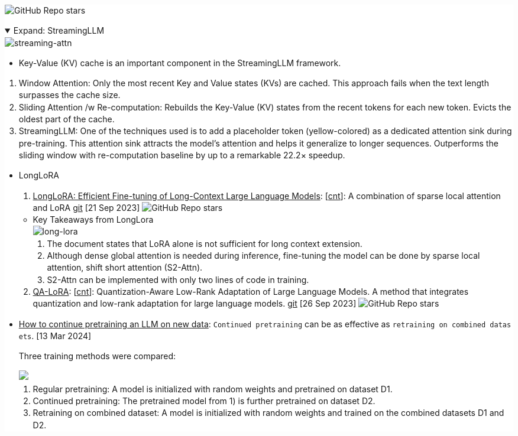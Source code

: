  ![GitHub Repo stars](https://img.shields.io/github/stars/mit-han-lab/streaming-llm?style=flat-square&label=%20&color=gray)

  <details open>

  <summary>Expand: StreamingLLM</summary>

  <img src="../files/streaming-llm.png" alt="streaming-attn"/>

  - Key-Value (KV) cache is an important component in the StreamingLLM framework.

  1. Window Attention: Only the most recent Key and Value states (KVs) are cached. This approach fails when the text length surpasses the cache size.
  2. Sliding Attention /w Re-computation: Rebuilds the Key-Value (KV) states from the recent tokens for each new token. Evicts the oldest part of the cache.
  3. StreamingLLM: One of the techniques used is to add a placeholder token (yellow-colored) as a dedicated attention sink during pre-training. This attention sink attracts the model’s attention and helps it generalize to longer sequences. Outperforms the sliding window with re-computation baseline by up to a remarkable 22.2× speedup.

  </details>

- LongLoRA

  1. [LongLoRA: Efficient Fine-tuning of Long-Context Large Language Models](https://arxiv.org/abs/2309.12307): [[cnt](https://scholar.google.com/scholar?hl=en&as_sdt=0%2C5&q=arxiv%3A+2309.12307)]: A combination of sparse local attention and LoRA [git](https://github.com/dvlab-research/LongLoRA) [21 Sep 2023]
 ![GitHub Repo stars](https://img.shields.io/github/stars/dvlab-research/LongLoRA?style=flat-square&label=%20&color=gray)

  - Key Takeaways from LongLora <br/>
    <img src="../files/longlora.png" alt="long-lora" width="350"/>
    1. The document states that LoRA alone is not sufficient for long context extension.
    1. Although dense global attention is needed during inference, fine-tuning the model can be done by sparse local attention, shift short attention (S2-Attn).
    1. S2-Attn can be implemented with only two lines of code in training.

  2. [QA-LoRA](https://arxiv.org/abs/2309.14717): [[cnt](https://scholar.google.com/scholar?hl=en&as_sdt=0%2C5&q=arxiv%3A+2309.14717)]: Quantization-Aware Low-Rank Adaptation of Large Language Models. A method that integrates quantization and low-rank adaptation for large language models. [git](https://github.com/yuhuixu1993/qa-lora) [26 Sep 2023]
 ![GitHub Repo stars](https://img.shields.io/github/stars/yuhuixu1993/qa-lora?style=flat-square&label=%20&color=gray)

- [How to continue pretraining an LLM on new data](https://x.com/rasbt/status/1768629533509370279): `Continued pretraining` can be as effective as `retraining on combined datasets`. [13 Mar 2024]

  Three training methods were compared:

  <img src="../files/cont-pretraining.jpg" width="400"/>

  1. Regular pretraining: A model is initialized with random weights and pretrained on dataset D1.
  2. Continued pretraining: The pretrained model from 1) is further pretrained on dataset D2.
  3. Retraining on combined dataset: A model is initialized with random weights and trained on the combined datasets D1 and D2.
